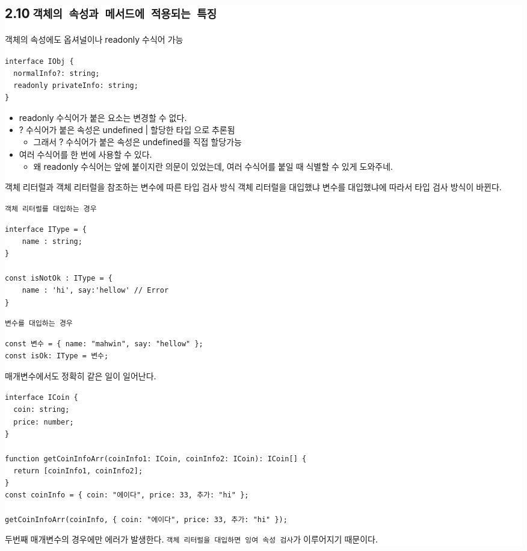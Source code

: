 ## 2.10 `객체의 속성과 메서드에 적용되는 특징`

객체의 속성에도 옵셔널이나 readonly 수식어 가능

```tsx
interface IObj {
  normalInfo?: string;
  readonly privateInfo: string;
}
```

- readonly 수식어가 붙은 요소는 변경할 수 없다.
- ? 수식어가 붙은 속성은 undefined | 할당한 타입 으로 추론됨
  - 그래서 ? 수식어가 붙은 속성은 undefined를 직접 할당가능
- 여러 수식어를 한 번에 사용할 수 있다.
  - 왜 readonly 수식어는 앞에 붙이지란 의문이 있었는데, 여러 수식어를 붙일 때 식별할 수 있게 도와주네.

객체 리터럴과 객체 리터럴을 참조하는 변수에 따른 타입 검사 방식
객체 리터럴을 대입했냐 변수를 대입했냐에 따라서 타입 검사 방식이 바뀐다.

`객체 리터럴를 대입하는 경우`

```tsx
interface IType = {
	name : string;
}

const isNotOk : IType = {
	name : 'hi', say:'hellow' // Error
}
```

`변수를 대입하는 경우`

```tsx
const 변수 = { name: "mahwin", say: "hellow" };
const isOk: IType = 변수;
```

매개변수에서도 정확히 같은 일이 일어난다.

```tsx
interface ICoin {
  coin: string;
  price: number;
}

function getCoinInfoArr(coinInfo1: ICoin, coinInfo2: ICoin): ICoin[] {
  return [coinInfo1, coinInfo2];
}
const coinInfo = { coin: "에이다", price: 33, 추가: "hi" };

getCoinInfoArr(coinInfo, { coin: "에이다", price: 33, 추가: "hi" });
```

두번째 매개변수의 경우에만 에러가 발생한다. `객체 리터럴을 대입하면 잉여 속성 검사`가 이루어지기 때문이다.


  [key in keyof Original]: Original[key];
  [key in keyof Tuple]: Tuple[key];
  [key in keyof Arr]: Arr[key];
  [key in keyof numArrType]: numArrType[key];
  [key: number]: T;